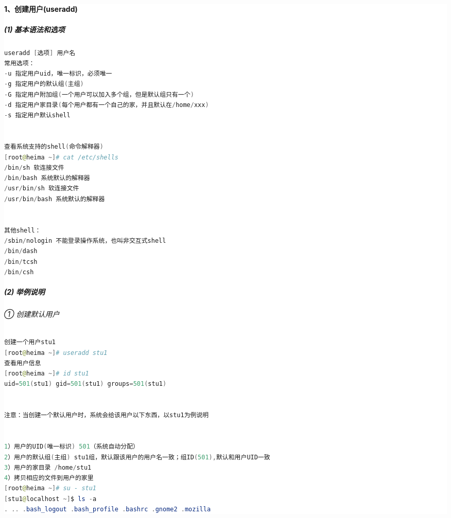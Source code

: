 #### 1、创建用户(useradd)

##### (1) 基本语法和选项

```powershell
useradd [选项] 用户名
常用选项：
-u 指定用户uid，唯一标识，必须唯一
-g 指定用户的默认组(主组)
-G 指定用户附加组(一个用户可以加入多个组，但是默认组只有一个)
-d 指定用户家目录(每个用户都有一个自己的家，并且默认在/home/xxx)
-s 指定用户默认shell


查看系统支持的shell(命令解释器)
[root@heima ~]# cat /etc/shells
/bin/sh 软连接文件
/bin/bash 系统默认的解释器
/usr/bin/sh 软连接文件
/usr/bin/bash 系统默认的解释器


其他shell：
/sbin/nologin 不能登录操作系统，也叫非交互式shell
/bin/dash
/bin/tcsh
/bin/csh
```



##### (2) 举例说明

###### ① 创建默认用户

```powershell
创建一个用户stu1
[root@heima ~]# useradd stu1
查看用户信息
[root@heima ~]# id stu1
uid=501(stu1) gid=501(stu1) groups=501(stu1)


注意：当创建一个默认用户时，系统会给该用户以下东西，以stu1为例说明


1）用户的UID(唯一标识) 501（系统自动分配）
2）用户的默认组(主组) stu1组，默认跟该用户的用户名一致；组ID(501),默认和用户UID一致
3）用户的家目录 /home/stu1
4）拷贝相应的文件到用户的家里
[root@heima ~]# su - stu1
[stu1@localhost ~]$ ls -a
. .. .bash_logout .bash_profile .bashrc .gnome2 .mozilla
```

